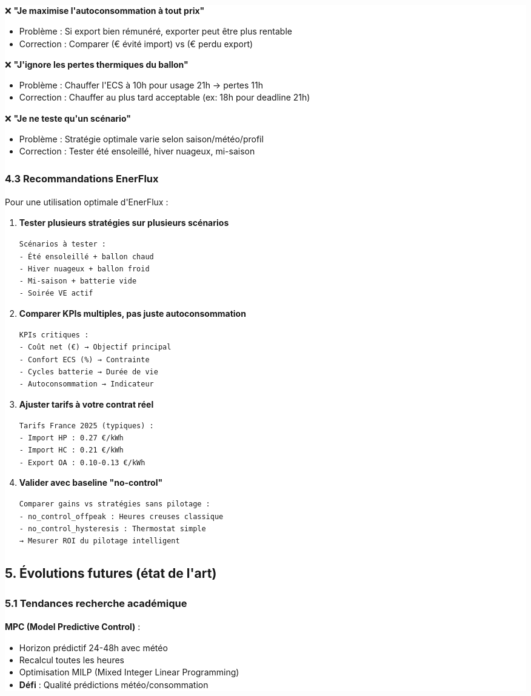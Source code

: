 ❌ **"Je maximise l'autoconsommation à tout prix"**
- Problème : Si export bien rémunéré, exporter peut être plus rentable
- Correction : Comparer (€ évité import) vs (€ perdu export)

❌ **"J'ignore les pertes thermiques du ballon"**
- Problème : Chauffer l'ECS à 10h pour usage 21h → pertes 11h
- Correction : Chauffer au plus tard acceptable (ex: 18h pour deadline 21h)

❌ **"Je ne teste qu'un scénario"**
- Problème : Stratégie optimale varie selon saison/météo/profil
- Correction : Tester été ensoleillé, hiver nuageux, mi-saison

### 4.3 Recommandations EnerFlux

Pour une utilisation optimale d'EnerFlux :

1. **Tester plusieurs stratégies sur plusieurs scénarios**
   ```
   Scénarios à tester :
   - Été ensoleillé + ballon chaud
   - Hiver nuageux + ballon froid
   - Mi-saison + batterie vide
   - Soirée VE actif
   ```

2. **Comparer KPIs multiples, pas juste autoconsommation**
   ```
   KPIs critiques :
   - Coût net (€) → Objectif principal
   - Confort ECS (%) → Contrainte
   - Cycles batterie → Durée de vie
   - Autoconsommation → Indicateur
   ```

3. **Ajuster tarifs à votre contrat réel**
   ```
   Tarifs France 2025 (typiques) :
   - Import HP : 0.27 €/kWh
   - Import HC : 0.21 €/kWh
   - Export OA : 0.10-0.13 €/kWh
   ```

4. **Valider avec baseline "no-control"**
   ```
   Comparer gains vs stratégies sans pilotage :
   - no_control_offpeak : Heures creuses classique
   - no_control_hysteresis : Thermostat simple
   → Mesurer ROI du pilotage intelligent
   ```

## 5. Évolutions futures (état de l'art)

### 5.1 Tendances recherche académique

**MPC (Model Predictive Control)** :
- Horizon prédictif 24-48h avec météo
- Recalcul toutes les heures
- Optimisation MILP (Mixed Integer Linear Programming)
- **Défi** : Qualité prédictions météo/consommation
